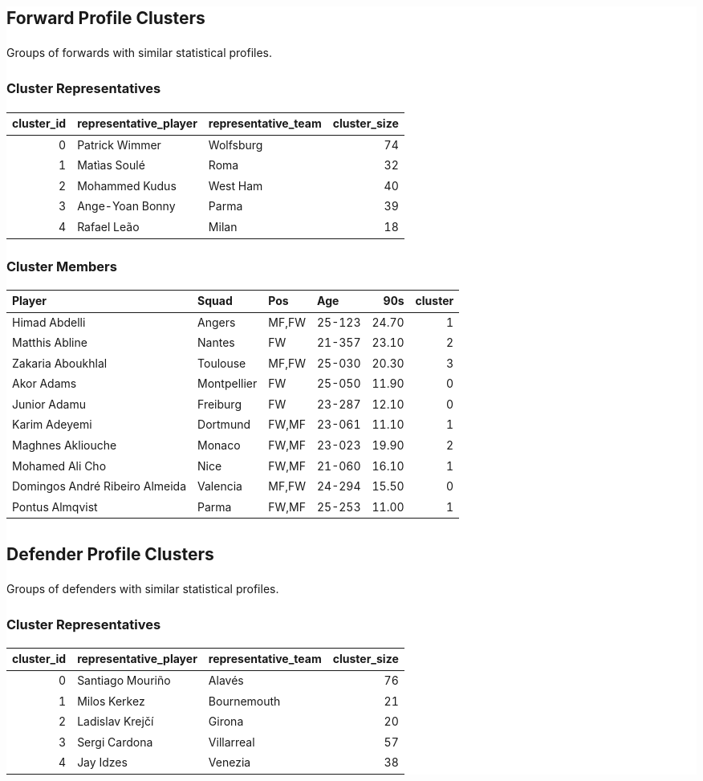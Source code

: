 

## Forward Profile Clusters
Groups of forwards with similar statistical profiles.


### Cluster Representatives

|   cluster_id | representative_player   | representative_team   |   cluster_size |
|-------------:|:------------------------|:----------------------|---------------:|
|            0 | Patrick Wimmer          | Wolfsburg             |             74 |
|            1 | Matìas Soulé            | Roma                  |             32 |
|            2 | Mohammed Kudus          | West Ham              |             40 |
|            3 | Ange-Yoan Bonny         | Parma                 |             39 |
|            4 | Rafael Leão             | Milan                 |             18 |

### Cluster Members

| Player                         | Squad       | Pos   | Age    |   90s |   cluster |
|:-------------------------------|:------------|:------|:-------|------:|----------:|
| Himad Abdelli                  | Angers      | MF,FW | 25-123 | 24.70 |         1 |
| Matthis Abline                 | Nantes      | FW    | 21-357 | 23.10 |         2 |
| Zakaria Aboukhlal              | Toulouse    | MF,FW | 25-030 | 20.30 |         3 |
| Akor Adams                     | Montpellier | FW    | 25-050 | 11.90 |         0 |
| Junior Adamu                   | Freiburg    | FW    | 23-287 | 12.10 |         0 |
| Karim Adeyemi                  | Dortmund    | FW,MF | 23-061 | 11.10 |         1 |
| Maghnes Akliouche              | Monaco      | FW,MF | 23-023 | 19.90 |         2 |
| Mohamed Ali Cho                | Nice        | FW,MF | 21-060 | 16.10 |         1 |
| Domingos André Ribeiro Almeida | Valencia    | MF,FW | 24-294 | 15.50 |         0 |
| Pontus Almqvist                | Parma       | FW,MF | 25-253 | 11.00 |         1 |



## Defender Profile Clusters
Groups of defenders with similar statistical profiles.


### Cluster Representatives

|   cluster_id | representative_player   | representative_team   |   cluster_size |
|-------------:|:------------------------|:----------------------|---------------:|
|            0 | Santiago Mouriño        | Alavés                |             76 |
|            1 | Milos Kerkez            | Bournemouth           |             21 |
|            2 | Ladislav Krejčí         | Girona                |             20 |
|            3 | Sergi Cardona           | Villarreal            |             57 |
|            4 | Jay Idzes               | Venezia               |             38 |
